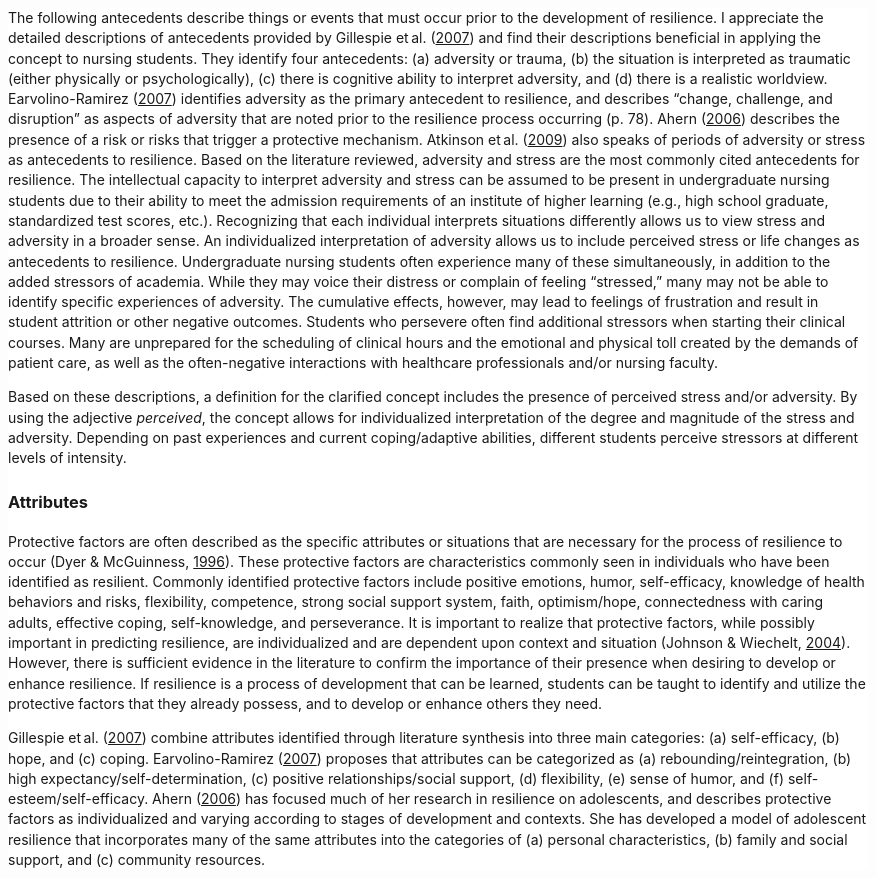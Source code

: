 The following antecedents describe things or events that must occur prior to the development of resilience. I appreciate the detailed descriptions of antecedents provided by Gillespie et al. ([2007](https://onlinelibrary-wiley-com.ezproxy.herts.ac.uk/doi/10.1111/nuf.12015#nuf12015-bib-0008)) and find their descriptions beneficial in applying the concept to nursing students. They identify four antecedents: (a) adversity or trauma, (b) the situation is interpreted as traumatic (either physically or psychologically), (c) there is cognitive ability to interpret adversity, and (d) there is a realistic worldview. Earvolino-Ramirez ([2007](https://onlinelibrary-wiley-com.ezproxy.herts.ac.uk/doi/10.1111/nuf.12015#nuf12015-bib-0006)) identifies adversity as the primary antecedent to resilience, and describes “change, challenge, and disruption” as aspects of adversity that are noted prior to the resilience process occurring (p. 78). Ahern ([2006](https://onlinelibrary-wiley-com.ezproxy.herts.ac.uk/doi/10.1111/nuf.12015#nuf12015-bib-0001)) describes the presence of a risk or risks that trigger a protective mechanism. Atkinson et al. ([2009](https://onlinelibrary-wiley-com.ezproxy.herts.ac.uk/doi/10.1111/nuf.12015#nuf12015-bib-0003)) also speaks of periods of adversity or stress as antecedents to resilience. Based on the literature reviewed, adversity and stress are the most commonly cited antecedents for resilience. The intellectual capacity to interpret adversity and stress can be assumed to be present in undergraduate nursing students due to their ability to meet the admission requirements of an institute of higher learning (e.g., high school graduate, standardized test scores, etc.). Recognizing that each individual interprets situations differently allows us to view stress and adversity in a broader sense. An individualized interpretation of adversity allows us to include perceived stress or life changes as antecedents to resilience. Undergraduate nursing students often experience many of these simultaneously, in addition to the added stressors of academia. While they may voice their distress or complain of feeling “stressed,” many may not be able to identify specific experiences of adversity. The cumulative effects, however, may lead to feelings of frustration and result in student attrition or other negative outcomes. Students who persevere often find additional stressors when starting their clinical courses. Many are unprepared for the scheduling of clinical hours and the emotional and physical toll created by the demands of patient care, as well as the often-negative interactions with healthcare professionals and/or nursing faculty.

Based on these descriptions, a definition for the clarified concept includes the presence of perceived stress and/or adversity. By using the adjective _perceived_, the concept allows for individualized interpretation of the degree and magnitude of the stress and adversity. Depending on past experiences and current coping/adaptive abilities, different students perceive stressors at different levels of intensity.

### Attributes

Protective factors are often described as the specific attributes or situations that are necessary for the process of resilience to occur (Dyer & McGuinness, [1996](https://onlinelibrary-wiley-com.ezproxy.herts.ac.uk/doi/10.1111/nuf.12015#nuf12015-bib-0005)). These protective factors are characteristics commonly seen in individuals who have been identified as resilient. Commonly identified protective factors include positive emotions, humor, self-efficacy, knowledge of health behaviors and risks, flexibility, competence, strong social support system, faith, optimism/hope, connectedness with caring adults, effective coping, self-knowledge, and perseverance. It is important to realize that protective factors, while possibly important in predicting resilience, are individualized and are dependent upon context and situation (Johnson & Wiechelt, [2004](https://onlinelibrary-wiley-com.ezproxy.herts.ac.uk/doi/10.1111/nuf.12015#nuf12015-bib-0012)). However, there is sufficient evidence in the literature to confirm the importance of their presence when desiring to develop or enhance resilience. If resilience is a process of development that can be learned, students can be taught to identify and utilize the protective factors that they already possess, and to develop or enhance others they need.

Gillespie et al. ([2007](https://onlinelibrary-wiley-com.ezproxy.herts.ac.uk/doi/10.1111/nuf.12015#nuf12015-bib-0008)) combine attributes identified through literature synthesis into three main categories: (a) self-efficacy, (b) hope, and (c) coping. Earvolino-Ramirez ([2007](https://onlinelibrary-wiley-com.ezproxy.herts.ac.uk/doi/10.1111/nuf.12015#nuf12015-bib-0006)) proposes that attributes can be categorized as (a) rebounding/reintegration, (b) high expectancy/self-determination, (c) positive relationships/social support, (d) flexibility, (e) sense of humor, and (f) self-esteem/self-efficacy. Ahern ([2006](https://onlinelibrary-wiley-com.ezproxy.herts.ac.uk/doi/10.1111/nuf.12015#nuf12015-bib-0001)) has focused much of her research in resilience on adolescents, and describes protective factors as individualized and varying according to stages of development and contexts. She has developed a model of adolescent resilience that incorporates many of the same attributes into the categories of (a) personal characteristics, (b) family and social support, and (c) community resources.
